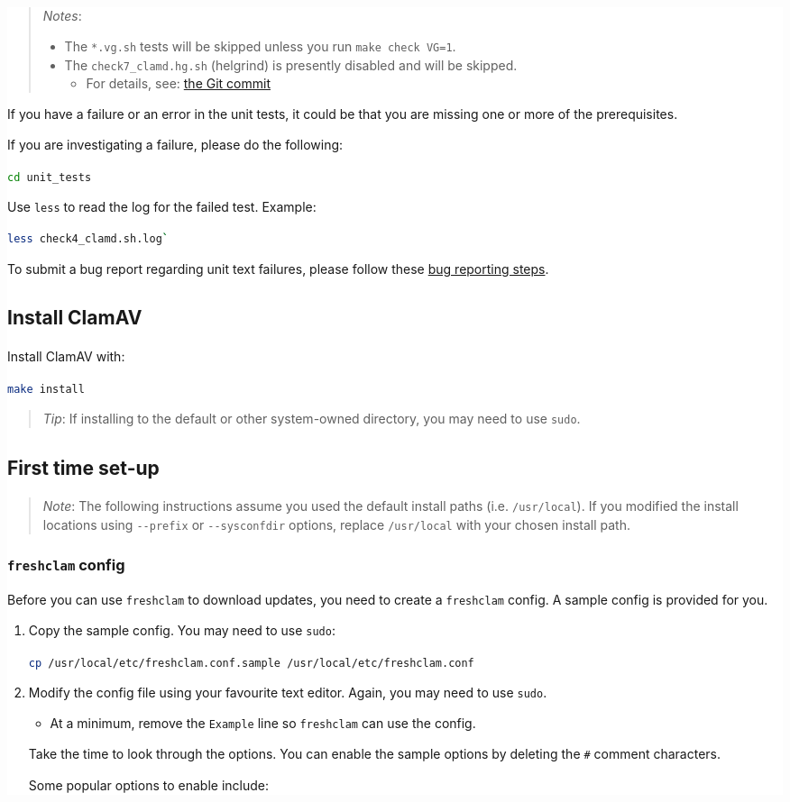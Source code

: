 > _Notes_:
>
> * The `*.vg.sh` tests will be skipped unless you run `make check VG=1`.
> * The `check7_clamd.hg.sh` (helgrind) is presently disabled and will be skipped.
>   * For details, see: [the Git commit](https://github.com/Cisco-Talos/clamav-devel/commit/2a5d51809a56be9a777ded02969a7427a3c26713)

If you have a failure or an error in the unit tests, it could be that you are missing one or more of the prerequisites.

If you are investigating a failure, please do the following:

```bash
cd unit_tests
```

Use `less` to read the log for the failed test.
Example:

```bash
less check4_clamd.sh.log`
```

To submit a bug report regarding unit text failures, please follow these [bug reporting steps](../Installing-from-source-Unix.md#Reporting-a-unit-test-failure-bug).

## Install ClamAV

Install ClamAV with:
```bash
make install
```

> _Tip_: If installing to the default or other system-owned directory, you may need to use `sudo`.

## First time set-up

> _Note_: The following instructions assume you used the default install paths (i.e. `/usr/local`). If you modified the install locations using `--prefix` or `--sysconfdir` options, replace `/usr/local` with your chosen install path.

### `freshclam` config

Before you can use `freshclam` to download updates, you need to create a `freshclam` config. A sample config is provided for you.

1. Copy the sample config. You may need to use `sudo`:
    ```bash
    cp /usr/local/etc/freshclam.conf.sample /usr/local/etc/freshclam.conf
    ```
2. Modify the config file using your favourite text editor. Again, you may need to use `sudo`.
    * At a minimum, remove the `Example` line so `freshclam` can use the config.

    Take the time to look through the options. You can enable the sample options by deleting the `#` comment characters.

    Some popular options to enable include:
